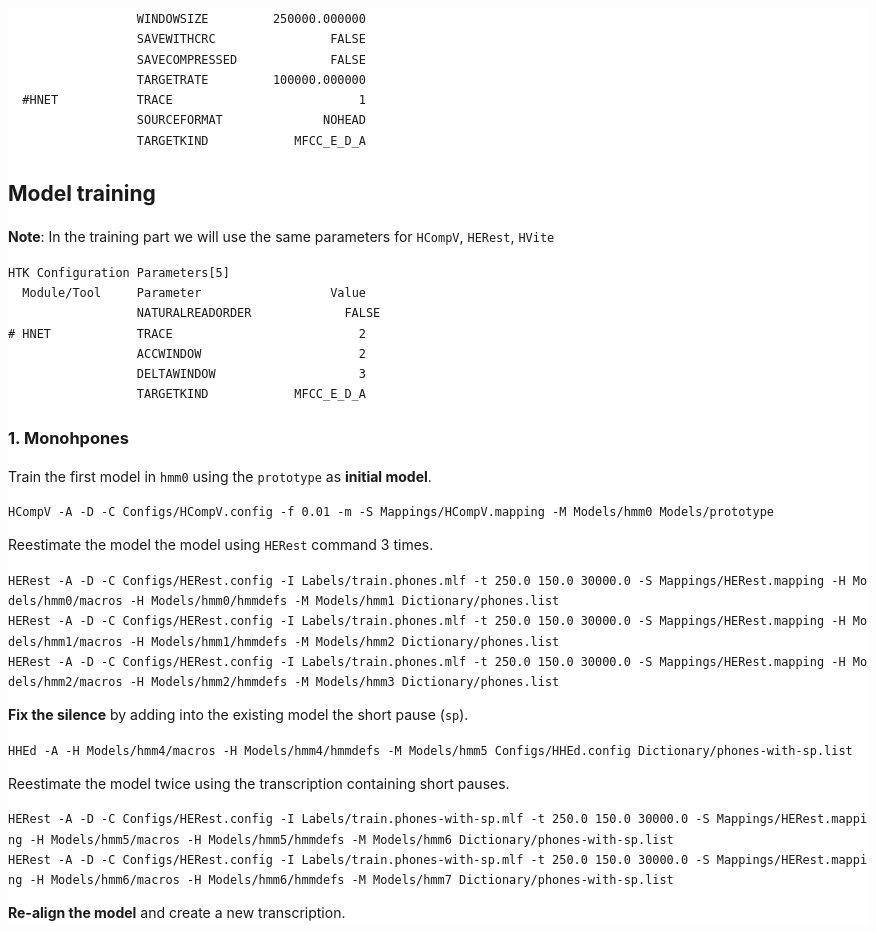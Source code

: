 ```
                  WINDOWSIZE         250000.000000
                  SAVEWITHCRC                FALSE
                  SAVECOMPRESSED             FALSE
                  TARGETRATE         100000.000000
  #HNET           TRACE                          1
                  SOURCEFORMAT              NOHEAD
                  TARGETKIND            MFCC_E_D_A
```

## Model training

**Note**: In the training part we will use the same parameters for `HCompV`, `HERest`, `HVite`

```
HTK Configuration Parameters[5]
  Module/Tool     Parameter                  Value
                  NATURALREADORDER             FALSE
# HNET            TRACE                          2
                  ACCWINDOW                      2
                  DELTAWINDOW                    3
                  TARGETKIND            MFCC_E_D_A
```

### 1. Monohpones

Train the first model in `hmm0` using the `prototype` as **initial model**.

```
HCompV -A -D -C Configs/HCompV.config -f 0.01 -m -S Mappings/HCompV.mapping -M Models/hmm0 Models/prototype
```

Reestimate the model the model using `HERest` command 3 times.

```
HERest -A -D -C Configs/HERest.config -I Labels/train.phones.mlf -t 250.0 150.0 30000.0 -S Mappings/HERest.mapping -H Models/hmm0/macros -H Models/hmm0/hmmdefs -M Models/hmm1 Dictionary/phones.list
HERest -A -D -C Configs/HERest.config -I Labels/train.phones.mlf -t 250.0 150.0 30000.0 -S Mappings/HERest.mapping -H Models/hmm1/macros -H Models/hmm1/hmmdefs -M Models/hmm2 Dictionary/phones.list
HERest -A -D -C Configs/HERest.config -I Labels/train.phones.mlf -t 250.0 150.0 30000.0 -S Mappings/HERest.mapping -H Models/hmm2/macros -H Models/hmm2/hmmdefs -M Models/hmm3 Dictionary/phones.list
```

**Fix the silence** by adding into the existing model the short pause (`sp`).

```
HHEd -A -H Models/hmm4/macros -H Models/hmm4/hmmdefs -M Models/hmm5 Configs/HHEd.config Dictionary/phones-with-sp.list
```
Reestimate the model twice using the transcription containing short pauses.

```
HERest -A -D -C Configs/HERest.config -I Labels/train.phones-with-sp.mlf -t 250.0 150.0 30000.0 -S Mappings/HERest.mapping -H Models/hmm5/macros -H Models/hmm5/hmmdefs -M Models/hmm6 Dictionary/phones-with-sp.list
HERest -A -D -C Configs/HERest.config -I Labels/train.phones-with-sp.mlf -t 250.0 150.0 30000.0 -S Mappings/HERest.mapping -H Models/hmm6/macros -H Models/hmm6/hmmdefs -M Models/hmm7 Dictionary/phones-with-sp.list
```
**Re-align the model** and create a new transcription.
